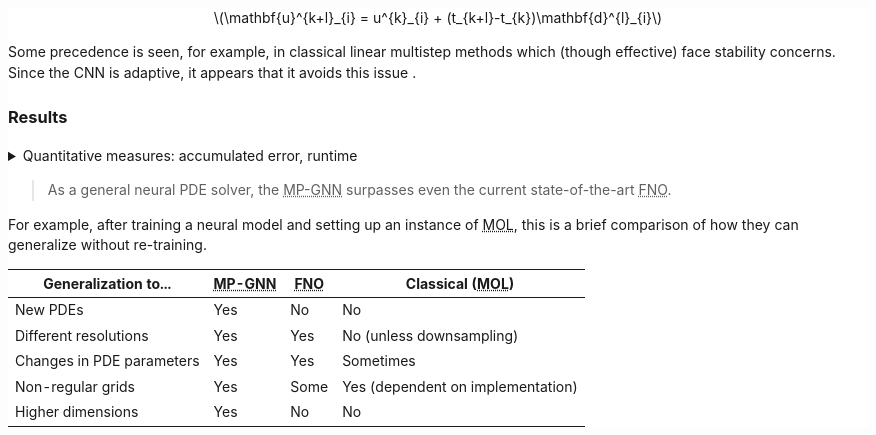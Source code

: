 <p style="text-align:center;">
\(\mathbf{u}^{k+l}_{i} = u^{k}_{i} + (t_{k+l}-t_{k})\mathbf{d}^{l}_{i}\)
</p>

<p>
Some precedence is seen, for example, in classical linear multistep methods which (though effective) face stability concerns. Since the CNN is adaptive, it appears that it avoids this issue <d-cite key="brandstetterMessagePassingNeural2022a"></d-cite>.
</p>
</li>
</ol>

### Results

<details><summary>Quantitative measures: accumulated error, runtime</summary></details>

<blockquote>
As a general neural PDE solver, the <abbr title="message passing graph neural network">MP-GNN</abbr> surpasses even the current state-of-the-art <abbr title="Fourier neural operator">FNO</abbr>.
</blockquote>

For example, after training a neural model and setting up an instance of <abbr title="method of lines">MOL</abbr>, this is a brief comparison of how they can generalize without re-training.

<table>
<thead>
<tr>
<th>Generalization to...</th>
<th><abbr title="message passing graph neural network">MP-GNN</abbr></th>
<th><abbr title="Fourier neural operator">FNO</abbr></th>
<th>Classical (<abbr title="method of lines">MOL</abbr>)</th>
</tr>
</thead>
<tbody>
<tr>
<td>New PDEs</td>
<td>Yes</td>
<td>No</td>
<td>No</td>
</tr>
<tr>
<td>Different resolutions</td>
<td>Yes</td>
<td>Yes</td>
<td>No (unless downsampling)</td>
</tr>
<tr>
<td>Changes in PDE parameters</td>
<td>Yes</td>
<td>Yes</td>
<td>Sometimes</td>
</tr>
<tr>
<td>Non-regular grids</td>
<td>Yes</td>
<td>Some</td>
<td>Yes (dependent on implementation)</td>
</tr>
<tr>
<td>Higher dimensions</td>
<td>Yes</td>
<td>No</td>
<td>No</td>
</tr>
</tbody>
</table>